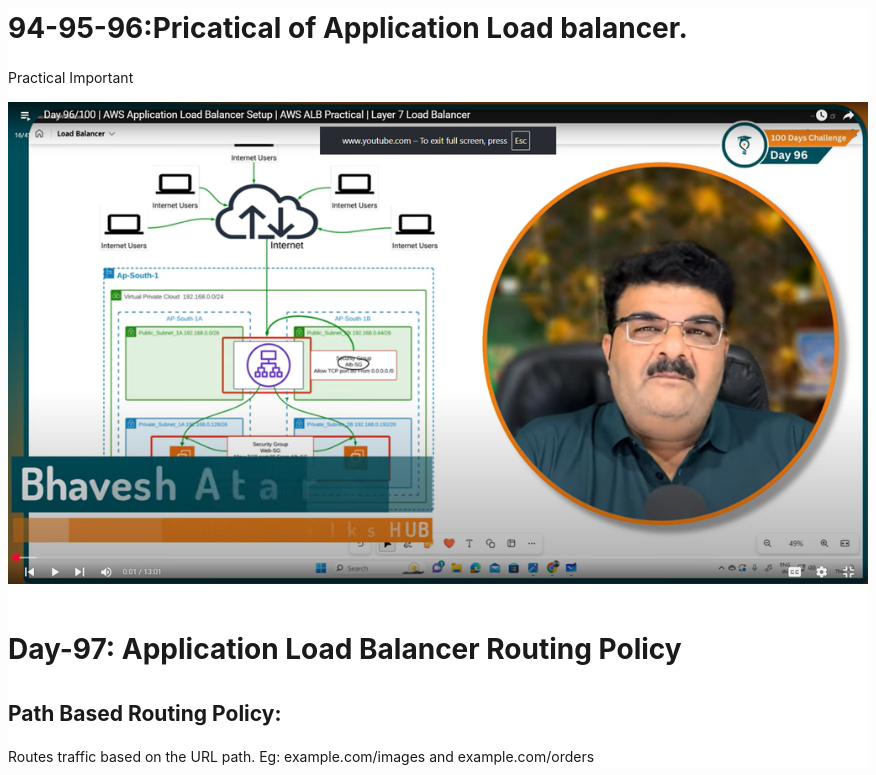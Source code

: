 # 94-95-96:Pricatical of Application Load balancer.

Practical Important

![alt text](./assests/application_load_balancer.png)

# Day-97:  Application Load Balancer Routing Policy

## Path Based Routing Policy:

Routes traffic based on the URL path. 
Eg: example.com/images and example.com/orders
